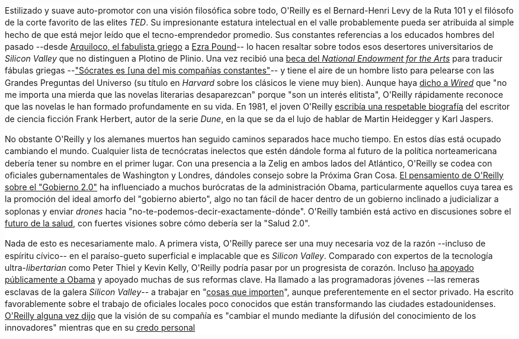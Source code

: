 Estilizado y suave auto-promotor con una visión filosófica sobre todo,
O'Reilly es el Bernard-Henri Levy de la Ruta 101 y el filósofo de la
corte favorito de las elites _TED_.  Su impresionante estatura
intelectual en el valle probablemente pueda ser atribuida al simple
hecho de que está mejor leído que el tecno-emprendedor promedio.  Sus
constantes referencias a los educados hombres del pasado --desde
[Arquiloco, el fabulista
griego](http://radar.oreilly.com/2010/04/handicapping-internet-platform-wars.html)
a [Ezra
Pound](http://radar.oreilly.com/2009/05/google-wave-what-might-email-l.html)--
lo hacen resaltar sobre todos esos desertores universitarios de _Silicon
Valley_ que no distinguen a Plotino de Plinio.  Una vez recibió una
[beca del _National Endowment for the
Arts_](http://www.wired.com/wired/archive/13.10/oreilly_pr.html) para
traducir fábulas griegas  --["Sócrates es \[una de\] mis compañías
constantes"](http://radar.oreilly.com/2009/06/benefits-classical-education.html)--
y tiene el aire de un hombre listo para pelearse con las Grandes
Preguntas del Universo (su título en _Harvard_ sobre los clásicos le
viene muy bien).  Aunque haya [dicho a
_Wired_](http://www.wired.com/business/2012/12/mf-tim-oreilly-qa/all/)
que "no me importa una mierda que las novelas literarias desaparezcan"
porque "son un interés elitista", O'Reilly rápidamente reconoce que las
novelas le han formado profundamente en su vida.  En 1981, el joven
O'Reilly [escribía una respetable
biografía](http://oreilly.com/tim/herbert/) del escritor de ciencia
ficción Frank Herbert, autor de la serie _Dune_, en la que se da el lujo
de hablar de Martin Heidegger y Karl Jaspers.

No obstante O'Reilly y los alemanes muertos han seguido caminos
separados hace mucho tiempo.  En estos días está ocupado cambiando el
mundo.  Cualquier lista de tecnócratas inelectos que estén dándole forma
al futuro de la política norteamericana debería tener su nombre en el
primer lugar.  Con una presencia a la Zelig en ambos lados del
Atlántico, O'Reilly se codea con oficiales gubernamentales de Washington
y Londres, dándoles consejo sobre la Próxima Gran Cosa.  [El pensamiento
de O'Reilly sobre el "Gobierno 2.0"](http://oreilly.com/tim/gov2/) ha
influenciado a muchos burócratas de la administración Obama,
particularmente aquellos cuya tarea es la promoción del ideal amorfo del
"gobierno abierto", algo no tan fácil de hacer dentro de un gobierno
inclinado a judicializar a soplonas y enviar _drones_ hacia
"no-te-podemos-decir-exactamente-dónde".  O'Reilly también está activo
en discusiones sobre el [futuro de la
salud](http://oreilly.com/tim/healthcare/), con fuertes visiones sobre
cómo debería ser la "Salud 2.0".

Nada de esto es necesariamente malo.  A primera vista, O'Reilly parece
ser una muy necesaria voz de la razón --incluso de espíritu cívico-- en
el paraíso-gueto superficial e implacable que es _Silicon Valley_.
Comparado con expertos de la tecnología ultra-_libertarian_ como Peter
Thiel y Kevin Kelly, O'Reilly podría pasar por un progresista de
corazón.  Incluso [ha apoyado públicamente a
Obama](http://radar.oreilly.com/2008/10/why-i-support-barack-obama.html)
y apoyado muchas de sus reformas clave.  Ha llamado a las programadoras
jóvenes --las remeras esclavas de la galera _Silicon Valley_-- a
trabajar en "[cosas que
importen](http://radar.oreilly.com/2009/01/work-on-stuff-that-matters-fir.html)",
aunque preferentemente en el sector privado.  Ha escrito favorablemente
sobre el trabajo de oficiales locales poco conocidos que están
transformando las ciudades estadounidenses.  [O'Reilly alguna vez
dijo](http://www.forbes.com/sites/jonbruner/2011/03/25/tim-oreilly-on-piracy-tinkering-and-the-future-of-the-book/)
que la visión de su compañía es "cambiar el mundo mediante la difusión
del conocimiento de los innovadores" mientras que en su [credo
personal](http://ecorner.stanford.edu/authorMaterialInfo.html?mid=3103)

[^disrupt]: Anglicismo de _disrupt_, interrumpir, desbaratar (nota de la
[^autor]: Al hacer investigación para este ensayo, intenté leer todas
[^nube]: De hecho lo fueron, ver por ejemplo "Libertad en la nube,
[^early]: Algo así como "adoptante temprana", es un término que se usa
[^meme]: El _meme_ es un análogo del gen en cuanto a unidad de
[^foia]: La _Ley de libertad de información_ es una ley federal
[^sunlight]: Una fundación sobre datos abiertos (nota de la traducción).
[^diy]: _Do It Yourself_ --hazlo tú misma-- es un principio de acción
[^head_start]: _Head Start_ es un programa estatal que desde 1965 provee
[^api]: Una _API_ en este contexto es una forma de obtener datos de una
[^big_pharma]: _Big Pharma_ es el nombre colectivo para las